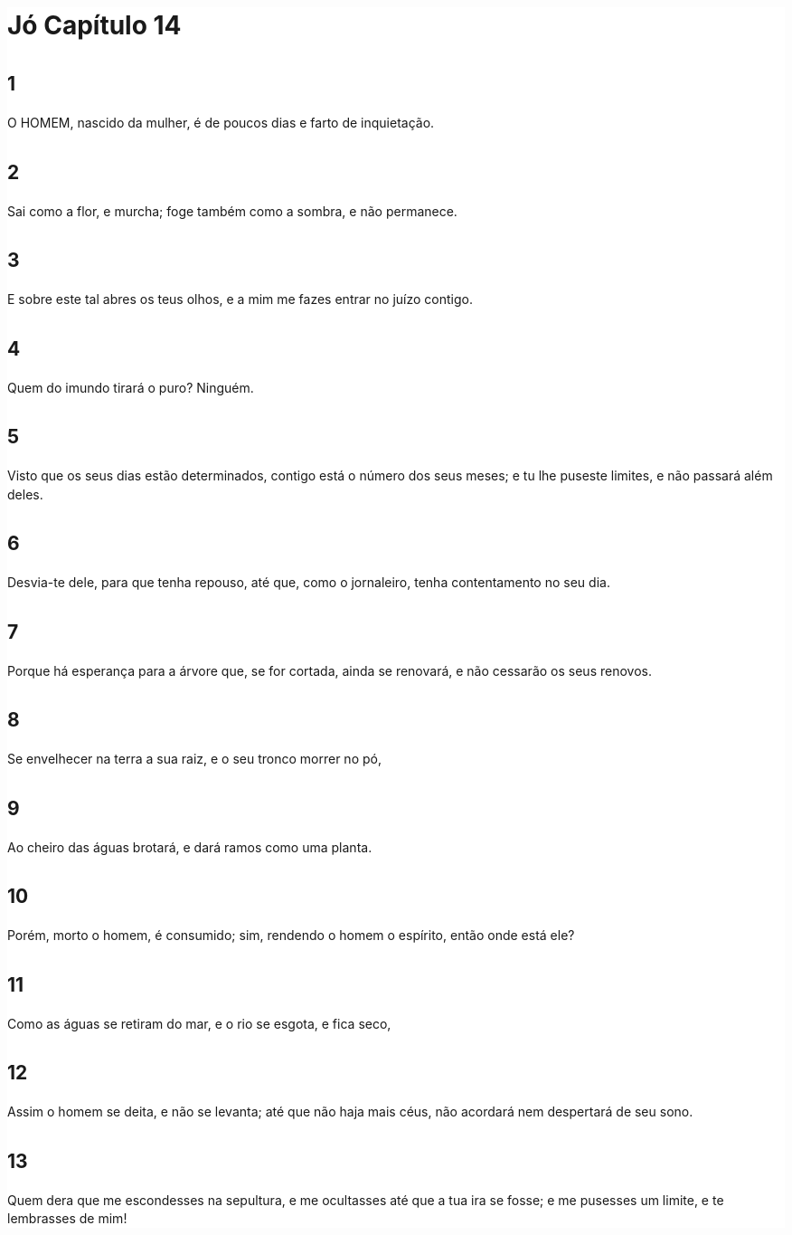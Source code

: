 # Jó Capítulo 14

## 1
O HOMEM, nascido da mulher, é de poucos dias e farto de inquietação.

## 2
Sai como a flor, e murcha; foge também como a sombra, e não permanece.

## 3
E sobre este tal abres os teus olhos, e a mim me fazes entrar no juízo contigo.

## 4
Quem do imundo tirará o puro? Ninguém.

## 5
Visto que os seus dias estão determinados, contigo está o número dos seus meses; e tu lhe puseste limites, e não passará além deles.

## 6
Desvia-te dele, para que tenha repouso, até que, como o jornaleiro, tenha contentamento no seu dia.

## 7
Porque há esperança para a árvore que, se for cortada, ainda se renovará, e não cessarão os seus renovos.

## 8
Se envelhecer na terra a sua raiz, e o seu tronco morrer no pó,

## 9
Ao cheiro das águas brotará, e dará ramos como uma planta.

## 10
Porém, morto o homem, é consumido; sim, rendendo o homem o espírito, então onde está ele?

## 11
Como as águas se retiram do mar, e o rio se esgota, e fica seco,

## 12
Assim o homem se deita, e não se levanta; até que não haja mais céus, não acordará nem despertará de seu sono.

## 13
Quem dera que me escondesses na sepultura, e me ocultasses até que a tua ira se fosse; e me pusesses um limite, e te lembrasses de mim!
